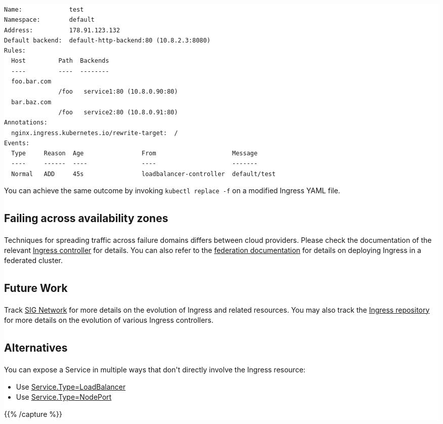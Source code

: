 ```
Name:             test
Namespace:        default
Address:          178.91.123.132
Default backend:  default-http-backend:80 (10.8.2.3:8080)
Rules:
  Host         Path  Backends
  ----         ----  --------
  foo.bar.com
               /foo   service1:80 (10.8.0.90:80)
  bar.baz.com
               /foo   service2:80 (10.8.0.91:80)
Annotations:
  nginx.ingress.kubernetes.io/rewrite-target:  /
Events:
  Type     Reason  Age                From                     Message
  ----     ------  ----               ----                     -------
  Normal   ADD     45s                loadbalancer-controller  default/test
```

You can achieve the same outcome by invoking `kubectl replace -f` on a modified
Ingress YAML file.

## Failing across availability zones

Techniques for spreading traffic across failure domains differs between cloud
providers. Please check the documentation of the relevant
[Ingress controller](/docs/concepts/services-networking/ingress-controllers) for
details. You can also refer to the
[federation documentation](https://github.com/kubernetes-sigs/federation-v2) for
details on deploying Ingress in a federated cluster.

## Future Work

Track
[SIG Network](https://github.com/kubernetes/community/tree/master/sig-network)
for more details on the evolution of Ingress and related resources. You may also
track the
[Ingress repository](https://github.com/kubernetes/ingress/tree/master) for more
details on the evolution of various Ingress controllers.

## Alternatives

You can expose a Service in multiple ways that don't directly involve the
Ingress resource:

- Use
  [Service.Type=LoadBalancer](/docs/concepts/services-networking/service/#loadbalancer)
- Use
  [Service.Type=NodePort](/docs/concepts/services-networking/service/#nodeport)

{{% /capture %}}
